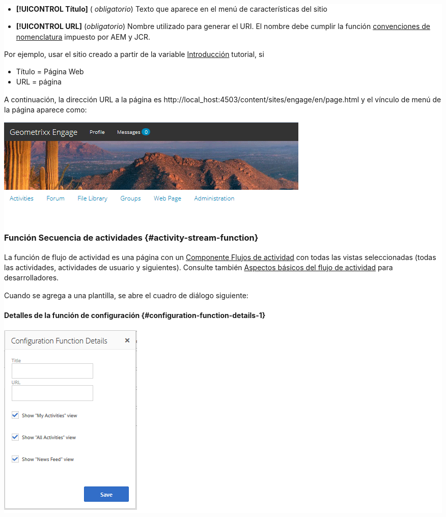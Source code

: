 * **[!UICONTROL Título]**
(
*obligatorio*) Texto que aparece en el menú de características del sitio

* **[!UICONTROL URL]**
(*obligatorio*) Nombre utilizado para generar el URI. El nombre debe cumplir la función [convenciones de nomenclatura](../../help/sites-developing/naming-conventions.md) impuesto por AEM y JCR.

Por ejemplo, usar el sitio creado a partir de la variable [Introducción](getting-started.md) tutorial, si

* Título = Página Web
* URL = página

A continuación, la dirección URL a la página es http://local_host:4503/content/sites/engage/en/page.html y el vínculo de menú de la página aparece como:

![chlimage_1-381](assets/chlimage_1-381.png)

### Función Secuencia de actividades {#activity-stream-function}

La función de flujo de actividad es una página con un [Componente Flujos de actividad](activities.md) con todas las vistas seleccionadas (todas las actividades, actividades de usuario y siguientes). Consulte también [Aspectos básicos del flujo de actividad](essentials-activities.md) para desarrolladores.

Cuando se agrega a una plantilla, se abre el cuadro de diálogo siguiente:

#### Detalles de la función de configuración {#configuration-function-details-1}

![chlimage_1-382](assets/chlimage_1-382.png)
